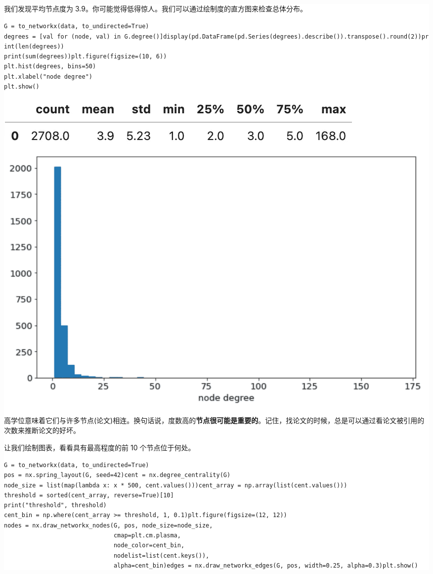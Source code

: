 我们发现平均节点度为 3.9。你可能觉得低得惊人。我们可以通过绘制度的直方图来检查总体分布。

```
G = to_networkx(data, to_undirected=True)
degrees = [val for (node, val) in G.degree()]display(pd.DataFrame(pd.Series(degrees).describe()).transpose().round(2))print(len(degrees))
print(sum(degrees))plt.figure(figsize=(10, 6))
plt.hist(degrees, bins=50)
plt.xlabel("node degree")
plt.show()
```

![](img/cf2d2ed95542cafc1b821024c8a13af2.png)![](img/be4244a748719ed66628467e85ad3fe4.png)

高学位意味着它们与许多节点(论文)相连。换句话说，度数高的**节点很可能是重要的**。记住，找论文的时候，总是可以通过看论文被引用的次数来推断论文的好坏。

让我们绘制图表，看看具有最高程度的前 10 个节点位于何处。

```
G = to_networkx(data, to_undirected=True)
pos = nx.spring_layout(G, seed=42)cent = nx.degree_centrality(G)
node_size = list(map(lambda x: x * 500, cent.values()))cent_array = np.array(list(cent.values()))
threshold = sorted(cent_array, reverse=True)[10]
print("threshold", threshold)
cent_bin = np.where(cent_array >= threshold, 1, 0.1)plt.figure(figsize=(12, 12))
nodes = nx.draw_networkx_nodes(G, pos, node_size=node_size,
                               cmap=plt.cm.plasma,
                               node_color=cent_bin,
                               nodelist=list(cent.keys()),
                               alpha=cent_bin)edges = nx.draw_networkx_edges(G, pos, width=0.25, alpha=0.3)plt.show()
```
